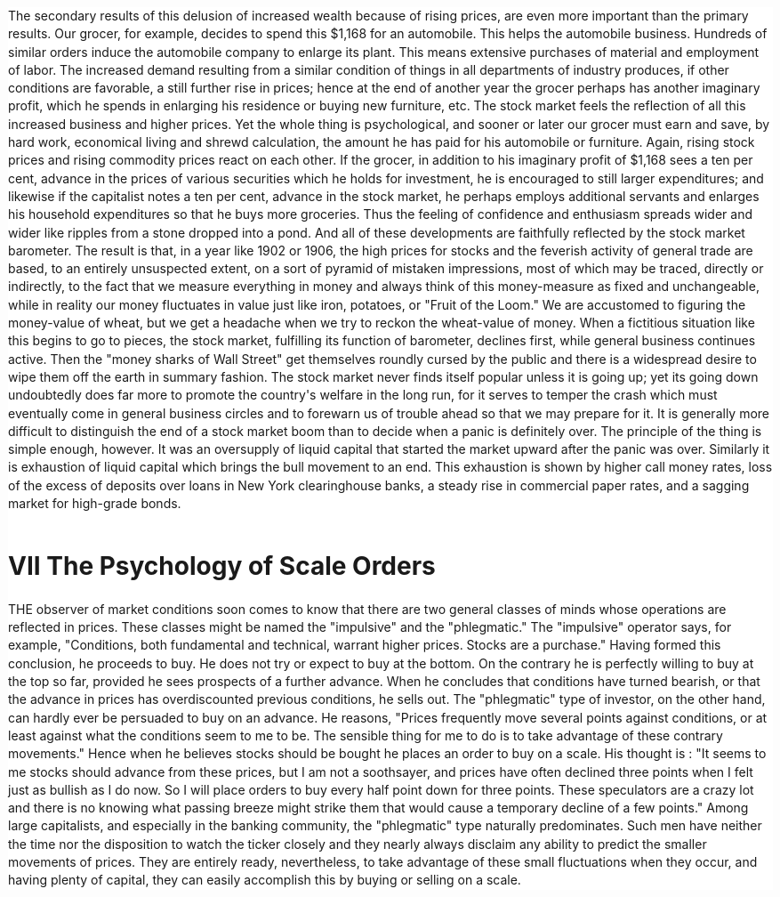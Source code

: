 The secondary results of this delusion of increased wealth because of rising prices, are even more important than the primary results. Our grocer, for example, decides to spend this $1,168 for an automobile. This helps the automobile business. Hundreds of similar orders induce the automobile company to enlarge its plant. This means extensive purchases of material and employment of labor. The increased demand resulting from a similar condition of things in all departments of industry produces, if other conditions are favorable, a still further rise in prices; hence at the end of another year the grocer perhaps has another imaginary profit, which he spends in enlarging his residence or buying new furniture, etc. 
The stock market feels the reflection of all this increased business and higher prices. Yet the whole thing is psychological, and sooner or later our grocer must earn and save, by hard work, economical living and shrewd calculation, the amount he has paid for his automobile or furniture. 
Again, rising stock prices and rising commodity prices react on each other. If the grocer, in addition to his imaginary profit of $1,168 sees a ten per cent, advance in the prices of various securities which he holds for investment, he is encouraged to still larger expenditures; and likewise if the capitalist notes a ten per cent, advance in the stock market, he perhaps employs additional servants and enlarges his household expenditures so that he buys more groceries. Thus the feeling of confidence and enthusiasm spreads wider and wider like ripples from a stone dropped into a pond. And all of these developments are faithfully reflected by the stock market barometer. The result is that, in a year like 1902 or 1906, the high prices for stocks and the feverish activity of general trade are based, to an entirely unsuspected extent, on a sort of pyramid of mistaken impressions, most of which may be traced, directly or indirectly, to the fact that we measure everything in money and always think of this money-measure as fixed and unchangeable, while in reality our money fluctuates in value just like iron, potatoes, or "Fruit of the Loom." We are accustomed to figuring the money-value of wheat, but we get a headache when we try to reckon the wheat-value of money. 
When a fictitious situation like this begins to go to pieces, the stock market, fulfilling its function of barometer, declines first, while general business continues active. Then the "money sharks of Wall Street" get themselves roundly cursed by the public and there is a widespread desire to wipe them off the earth in summary fashion. The stock market never finds itself popular unless it is going up; yet its going down undoubtedly does far more to promote the country's welfare in the long run, for it serves to temper the crash which must eventually come in general business circles and to forewarn us of trouble ahead so that we may prepare for it. 
It is generally more difficult to distinguish the end of a stock market boom than to decide when a panic is definitely over. The principle of the thing is simple enough, however. It was an oversupply of liquid capital that started the market upward after the panic was over. Similarly it is exhaustion of liquid capital which brings the bull movement to an end. This exhaustion is shown by higher call money rates, loss of the excess of deposits over loans in New York clearinghouse banks, a steady rise in commercial paper rates, and a sagging market for high-grade bonds. 
# VII The Psychology of Scale Orders 

THE observer of market conditions soon comes to know that there are two general classes of minds whose operations are reflected in prices. These classes might be named the "impulsive" and the "phlegmatic." The "impulsive" operator says, for example, "Conditions, both fundamental and technical, warrant higher prices. Stocks are a purchase." Having formed this conclusion, he proceeds to buy. He does not try or expect to buy at the bottom. On the contrary he is perfectly willing to buy at the top so far, provided he sees prospects of a further advance. When he concludes that conditions have turned bearish, or that the advance in prices has overdiscounted previous conditions, he sells out. 
The "phlegmatic" type of investor, on the other hand, can hardly ever be persuaded to buy on an advance. He reasons, "Prices frequently move several points against conditions, or at least against what the conditions seem to me to be. The sensible thing for me to do is to take advantage of these contrary movements." 
Hence when he believes stocks should be bought he places an order to buy on a scale. His thought is : "It seems to me stocks should advance from these prices, but I am not a soothsayer, and prices have often declined three points when I felt just as bullish as I do now. So I will place orders to buy every half point down for three points. These speculators are a crazy lot and there is no knowing what passing breeze might strike them that would cause a temporary decline of a few points." 
Among large capitalists, and especially in the banking community, the "phlegmatic" type naturally predominates. Such men have neither the time nor the disposition to watch the ticker closely and they nearly always disclaim any ability to predict the smaller movements of prices. They are entirely ready, nevertheless, to take advantage of these small fluctuations when they occur, and having plenty of capital, they can easily accomplish this by buying or selling on a scale. 